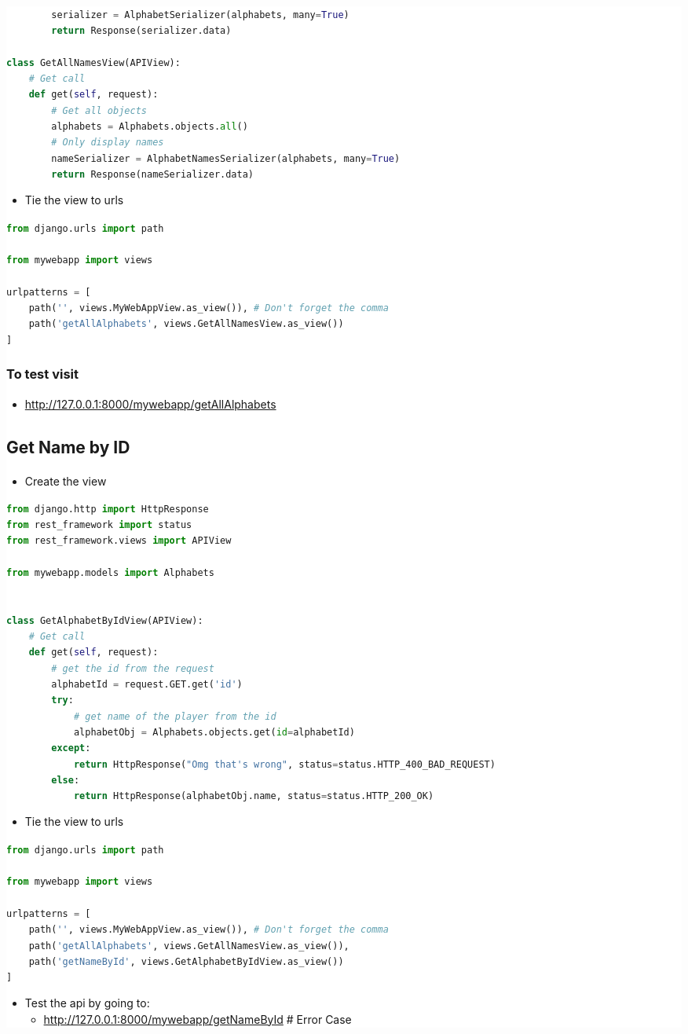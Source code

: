 ```python
        serializer = AlphabetSerializer(alphabets, many=True)
        return Response(serializer.data)

class GetAllNamesView(APIView):
    # Get call
    def get(self, request):
        # Get all objects
        alphabets = Alphabets.objects.all()
        # Only display names
        nameSerializer = AlphabetNamesSerializer(alphabets, many=True)
        return Response(nameSerializer.data)
```
- Tie the view to urls
```python
from django.urls import path

from mywebapp import views

urlpatterns = [
    path('', views.MyWebAppView.as_view()), # Don't forget the comma
    path('getAllAlphabets', views.GetAllNamesView.as_view())
]
```
### To test visit
- http://127.0.0.1:8000/mywebapp/getAllAlphabets

## Get Name by ID
- Create the view
```python
from django.http import HttpResponse
from rest_framework import status
from rest_framework.views import APIView

from mywebapp.models import Alphabets


class GetAlphabetByIdView(APIView):
    # Get call
    def get(self, request):
        # get the id from the request
        alphabetId = request.GET.get('id')
        try:
            # get name of the player from the id
            alphabetObj = Alphabets.objects.get(id=alphabetId)
        except:
            return HttpResponse("Omg that's wrong", status=status.HTTP_400_BAD_REQUEST)
        else:
            return HttpResponse(alphabetObj.name, status=status.HTTP_200_OK)
```
- Tie the view to urls
```python
from django.urls import path

from mywebapp import views

urlpatterns = [
    path('', views.MyWebAppView.as_view()), # Don't forget the comma
    path('getAllAlphabets', views.GetAllNamesView.as_view()),
    path('getNameById', views.GetAlphabetByIdView.as_view())
]
```
- Test the api by going to:
  - http://127.0.0.1:8000/mywebapp/getNameById # Error Case